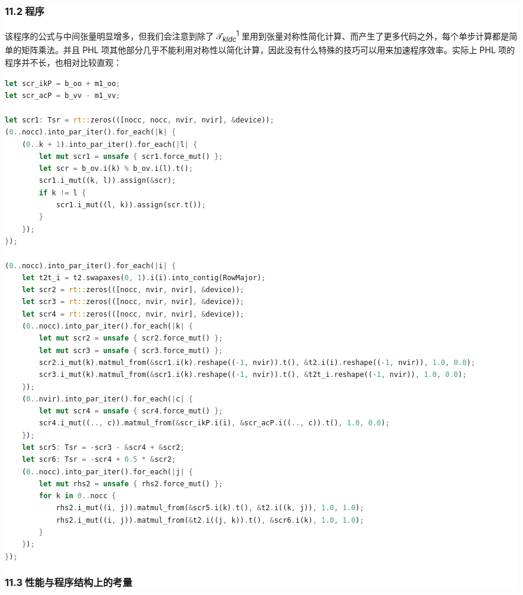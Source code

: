 ### 11.2 程序

该程序的公式与中间张量明显增多，但我们会注意到除了 $\mathscr{T}_{kldc}^\textsf{1}$ 里用到张量对称性简化计算、而产生了更多代码之外，每个单步计算都是简单的矩阵乘法。并且 PHL 项其他部分几乎不能利用对称性以简化计算，因此没有什么特殊的技巧可以用来加速程序效率。实际上 PHL 项的程序并不长，也相对比较直观：

```rust
let scr_ikP = b_oo + m1_oo;
let scr_acP = b_vv - m1_vv;

let scr1: Tsr = rt::zeros(([nocc, nocc, nvir, nvir], &device));
(0..nocc).into_par_iter().for_each(|k| {
    (0..k + 1).into_par_iter().for_each(|l| {
        let mut scr1 = unsafe { scr1.force_mut() };
        let scr = b_ov.i(k) % b_ov.i(l).t();
        scr1.i_mut((k, l)).assign(&scr);
        if k != l {
            scr1.i_mut((l, k)).assign(scr.t());
        }
    });
});

(0..nocc).into_par_iter().for_each(|i| {
    let t2t_i = t2.swapaxes(0, 1).i(i).into_contig(RowMajor);
    let scr2 = rt::zeros(([nocc, nvir, nvir], &device));
    let scr3 = rt::zeros(([nocc, nvir, nvir], &device));
    let scr4 = rt::zeros(([nocc, nvir, nvir], &device));
    (0..nocc).into_par_iter().for_each(|k| {
        let mut scr2 = unsafe { scr2.force_mut() };
        let mut scr3 = unsafe { scr3.force_mut() };
        scr2.i_mut(k).matmul_from(&scr1.i(k).reshape((-1, nvir)).t(), &t2.i(i).reshape((-1, nvir)), 1.0, 0.0);
        scr3.i_mut(k).matmul_from(&scr1.i(k).reshape((-1, nvir)).t(), &t2t_i.reshape((-1, nvir)), 1.0, 0.0);
    });
    (0..nvir).into_par_iter().for_each(|c| {
        let mut scr4 = unsafe { scr4.force_mut() };
        scr4.i_mut((.., c)).matmul_from(&scr_ikP.i(i), &scr_acP.i((.., c)).t(), 1.0, 0.0);
    });
    let scr5: Tsr = -scr3 - &scr4 + &scr2;
    let scr6: Tsr = -scr4 + 0.5 * &scr2;
    (0..nocc).into_par_iter().for_each(|j| {
        let mut rhs2 = unsafe { rhs2.force_mut() };
        for k in 0..nocc {
            rhs2.i_mut((i, j)).matmul_from(&scr5.i(k).t(), &t2.i((k, j)), 1.0, 1.0);
            rhs2.i_mut((i, j)).matmul_from(&t2.i((j, k)).t(), &scr6.i(k), 1.0, 1.0);
        }
    });
});
```

### 11.3 性能与程序结构上的考量


[^1]: 考虑到 einsum 对程序快速实现的重要性，RSTSR 未来将会实现 einsum。
[^2]: 即使能使用 einsum 作缩并，张量的指标排布顺序对于程序运行效率的提升仍然是重要的。可以直接划归为矩阵乘法的 einsum 才能达到最高的效率，其他情形的 einsum 一般都会对性能有一定程度的损失。
[^3]: 感兴趣的读者可以参考下述程序的实现文献：[Q-Chem](https://dx.doi.org/10.1063/1.4820484), [Psi4 fnocc](https://dx.doi.org/10.1021/ct400250u), [FHI-Aims](https://dx.doi.org/10.1021/acs.jctc.8b01294), [Gamess US](https://dx.doi.org/10.1021/acs.jctc.1c00389)。